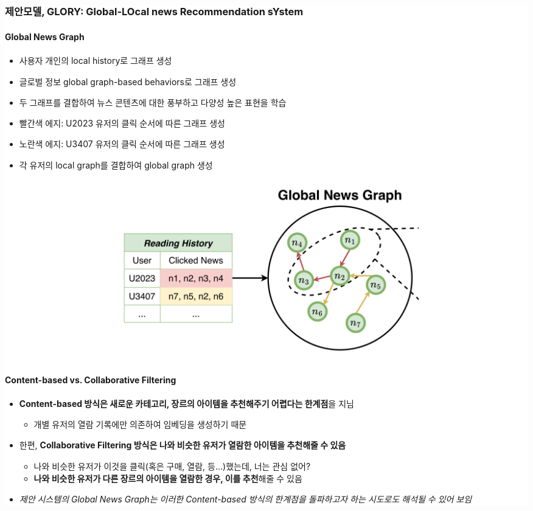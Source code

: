 ### 제안모델, GLORY: Global-LOcal news Recommendation sYstem
#### Global News Graph
- 사용자 개인의 local history로 그래프 생성
- 글로벌 정보 global graph-based behaviors로 그래프 생성
- 두 그래프를 결합하여 뉴스 콘텐츠에 대한 풍부하고 다양성 높은 표현을 학습

- 빨간색 에지: U2023 유저의 클릭 순서에 따른 그래프 생성
- 노란색 에지: U3407 유저의 클릭 순서에 따른 그래프 생성

- 각 유저의 local graph를 결합하여 global graph 생성

<div align="center">
    <img src="/images/2025-07-24-GLORY/global_news_graph.png" alt="global_news_graph" width="500">
</div>

#### Content-based vs. Collaborative Filtering
- **Content-based 방식은 새로운 카테고리, 장르의 아이템을 추천해주기 어렵다는 한계점**을 지님
    - 개별 유저의 열람 기록에만 의존하여 임베딩을 생성하기 때문

- 한편, **Collaborative Filtering 방식은 나와 비슷한 유저가 열람한 아이템을 추천해줄 수 있음**
    - 나와 비슷한 유저가 이것을 클릭(혹은 구매, 열람, 등…)했는데, 너는 관심 없어?
    - **나와 비슷한 유저가 다른 장르의 아이템을 열람한 경우, 이를 추천**해줄 수 있음

- *제안 시스템의 Global News Graph는 이러한 Content-based 방식의 한계점을 돌파하고자 하는 시도로도 해석될 수 있어 보임*

